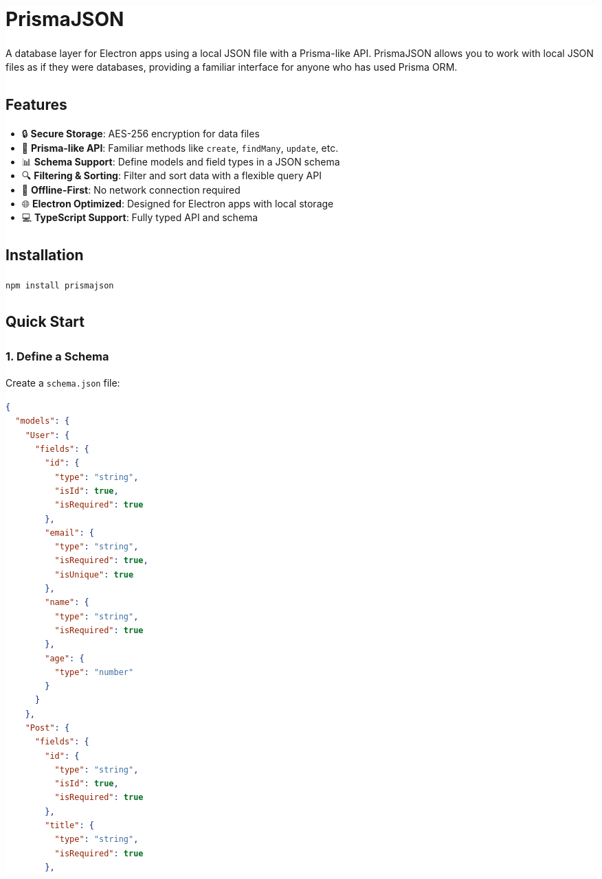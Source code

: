 # PrismaJSON

A database layer for Electron apps using a local JSON file with a Prisma-like API. PrismaJSON allows you to work with local JSON files as if they were databases, providing a familiar interface for anyone who has used Prisma ORM.

## Features

- 🔒 **Secure Storage**: AES-256 encryption for data files
- 🧩 **Prisma-like API**: Familiar methods like `create`, `findMany`, `update`, etc.
- 📊 **Schema Support**: Define models and field types in a JSON schema
- 🔍 **Filtering & Sorting**: Filter and sort data with a flexible query API
- 📱 **Offline-First**: No network connection required
- 🌐 **Electron Optimized**: Designed for Electron apps with local storage
- 💻 **TypeScript Support**: Fully typed API and schema

## Installation

```bash
npm install prismajson
```

## Quick Start

### 1. Define a Schema

Create a `schema.json` file:

```json
{
  "models": {
    "User": {
      "fields": {
        "id": {
          "type": "string",
          "isId": true,
          "isRequired": true
        },
        "email": {
          "type": "string",
          "isRequired": true,
          "isUnique": true
        },
        "name": {
          "type": "string",
          "isRequired": true
        },
        "age": {
          "type": "number"
        }
      }
    },
    "Post": {
      "fields": {
        "id": {
          "type": "string",
          "isId": true,
          "isRequired": true
        },
        "title": {
          "type": "string",
          "isRequired": true
        },
```